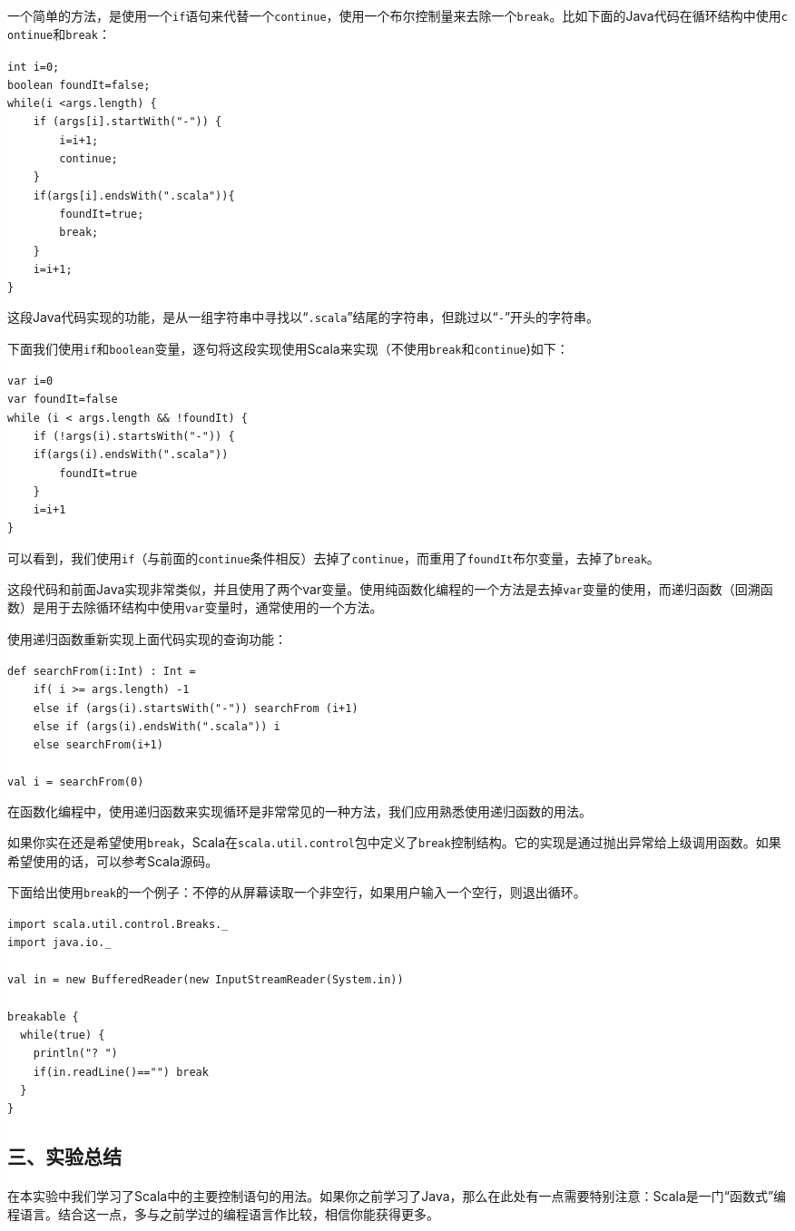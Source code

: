 一个简单的方法，是使用一个`if`语句来代替一个`continue`，使用一个布尔控制量来去除一个`break`。比如下面的Java代码在循环结构中使用`continue`和`break`：

    int i=0;
    boolean foundIt=false;
    while(i <args.length) {
        if (args[i].startWith("-")) {
            i=i+1;
            continue;
        }
        if(args[i].endsWith(".scala")){
            foundIt=true;
            break;
        }
        i=i+1;
    }
这段Java代码实现的功能，是从一组字符串中寻找以“`.scala`”结尾的字符串，但跳过以“`-`”开头的字符串。

下面我们使用`if`和`boolean`变量，逐句将这段实现使用Scala来实现（不使用`break`和`continue`)如下：

    var i=0
    var foundIt=false
    while (i < args.length && !foundIt) {
        if (!args(i).startsWith("-")) {
        if(args(i).endsWith(".scala"))
            foundIt=true
        }
        i=i+1
    }
可以看到，我们使用`if`（与前面的`continue`条件相反）去掉了`continue`，而重用了`foundIt`布尔变量，去掉了`break`。

这段代码和前面Java实现非常类似，并且使用了两个var变量。使用纯函数化编程的一个方法是去掉`var`变量的使用，而递归函数（回溯函数）是用于去除循环结构中使用`var`变量时，通常使用的一个方法。

使用递归函数重新实现上面代码实现的查询功能：

    def searchFrom(i:Int) : Int =
        if( i >= args.length) -1
        else if (args(i).startsWith("-")) searchFrom (i+1)
        else if (args(i).endsWith(".scala")) i
        else searchFrom(i+1)

    val i = searchFrom(0)
在函数化编程中，使用递归函数来实现循环是非常常见的一种方法，我们应用熟悉使用递归函数的用法。

如果你实在还是希望使用`break`，Scala在`scala.util.control`包中定义了`break`控制结构。它的实现是通过抛出异常给上级调用函数。如果希望使用的话，可以参考Scala源码。

下面给出使用`break`的一个例子：不停的从屏幕读取一个非空行，如果用户输入一个空行，则退出循环。

    import scala.util.control.Breaks._
    import java.io._

    val in = new BufferedReader(new InputStreamReader(System.in))

    breakable {
      while(true) {
        println("? ")
        if(in.readLine()=="") break
      }
    }
## 三、实验总结

在本实验中我们学习了Scala中的主要控制语句的用法。如果你之前学习了Java，那么在此处有一点需要特别注意：Scala是一门“函数式”编程语言。结合这一点，多与之前学过的编程语言作比较，相信你能获得更多。
